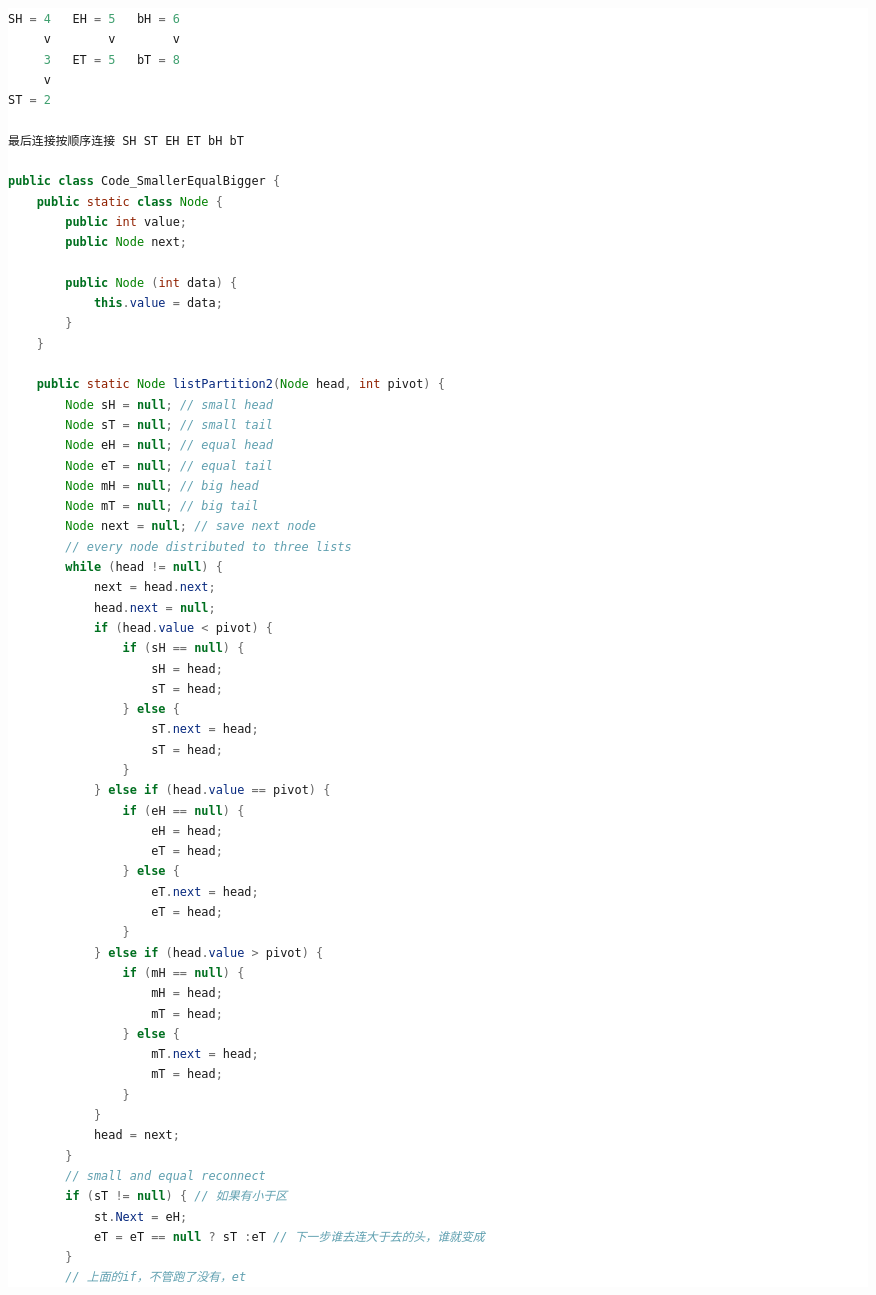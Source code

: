 ```java
SH = 4   EH = 5   bH = 6
     v        v        v
     3   ET = 5   bT = 8
     v
ST = 2

最后连接按顺序连接 SH ST EH ET bH bT

public class Code_SmallerEqualBigger {
    public static class Node {
        public int value;
        public Node next;

        public Node (int data) {
            this.value = data;
        }
    }

    public static Node listPartition2(Node head, int pivot) {
        Node sH = null; // small head
        Node sT = null; // small tail
        Node eH = null; // equal head
        Node eT = null; // equal tail
        Node mH = null; // big head
        Node mT = null; // big tail
        Node next = null; // save next node
        // every node distributed to three lists
        while (head != null) {
            next = head.next;
            head.next = null;
            if (head.value < pivot) {
                if (sH == null) {
                    sH = head;
                    sT = head;
                } else {
                    sT.next = head;
                    sT = head;
                }
            } else if (head.value == pivot) {
                if (eH == null) {
                    eH = head;
                    eT = head;
                } else {
                    eT.next = head;
                    eT = head;
                }
            } else if (head.value > pivot) {
                if (mH == null) {
                    mH = head;
                    mT = head;
                } else {
                    mT.next = head;
                    mT = head;
                }
            }
            head = next;
        }
        // small and equal reconnect
        if (sT != null) { // 如果有小于区
            st.Next = eH;
            eT = eT == null ? sT :eT // 下一步谁去连大于去的头，谁就变成
        }
        // 上面的if，不管跑了没有，et
```